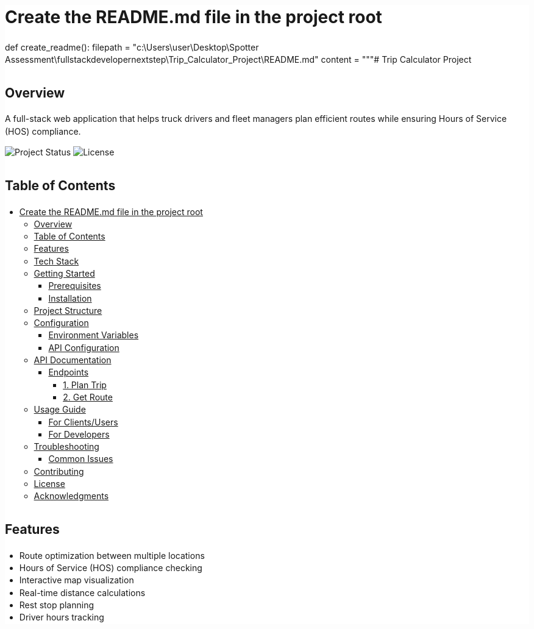 # Create the README.md file in the project root

def create_readme():
    filepath = "c:\\Users\\user\\Desktop\\Spotter Assessment\\fullstackdevelopernextstep\\Trip_Calculator_Project\\README.md"
    content = """# Trip Calculator Project

## Overview

A full-stack web application that helps truck drivers and fleet managers plan efficient routes while ensuring Hours of Service (HOS) compliance.

![Project Status](https://img.shields.io/badge/status-development-yellow)
![License](https://img.shields.io/badge/license-MIT-blue)

## Table of Contents

- [Create the README.md file in the project root](#create-the-readmemd-file-in-the-project-root)
  - [Overview](#overview)
  - [Table of Contents](#table-of-contents)
  - [Features](#features)
  - [Tech Stack](#tech-stack)
  - [Getting Started](#getting-started)
    - [Prerequisites](#prerequisites)
    - [Installation](#installation)
  - [Project Structure](#project-structure)
  - [Configuration](#configuration)
    - [Environment Variables](#environment-variables)
    - [API Configuration](#api-configuration)
  - [API Documentation](#api-documentation)
    - [Endpoints](#endpoints)
      - [1. Plan Trip](#1-plan-trip)
      - [2. Get Route](#2-get-route)
  - [Usage Guide](#usage-guide)
    - [For Clients/Users](#for-clientsusers)
    - [For Developers](#for-developers)
  - [Troubleshooting](#troubleshooting)
    - [Common Issues](#common-issues)
  - [Contributing](#contributing)
  - [License](#license)
  - [Acknowledgments](#acknowledgments)

## Features

- Route optimization between multiple locations
- Hours of Service (HOS) compliance checking
- Interactive map visualization
- Real-time distance calculations
- Rest stop planning
- Driver hours tracking
